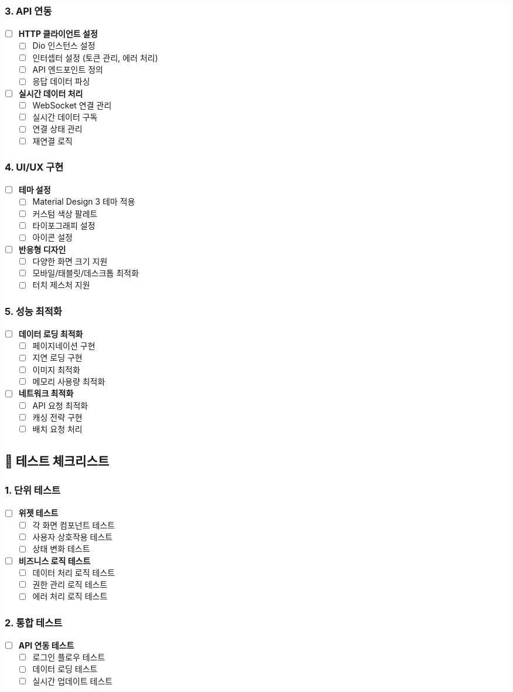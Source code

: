 ### **3. API 연동**
- [ ] **HTTP 클라이언트 설정**
  - [ ] Dio 인스턴스 설정
  - [ ] 인터셉터 설정 (토큰 관리, 에러 처리)
  - [ ] API 엔드포인트 정의
  - [ ] 응답 데이터 파싱

- [ ] **실시간 데이터 처리**
  - [ ] WebSocket 연결 관리
  - [ ] 실시간 데이터 구독
  - [ ] 연결 상태 관리
  - [ ] 재연결 로직

### **4. UI/UX 구현**
- [ ] **테마 설정**
  - [ ] Material Design 3 테마 적용
  - [ ] 커스텀 색상 팔레트
  - [ ] 타이포그래피 설정
  - [ ] 아이콘 설정

- [ ] **반응형 디자인**
  - [ ] 다양한 화면 크기 지원
  - [ ] 모바일/태블릿/데스크톱 최적화
  - [ ] 터치 제스처 지원

### **5. 성능 최적화**
- [ ] **데이터 로딩 최적화**
  - [ ] 페이지네이션 구현
  - [ ] 지연 로딩 구현
  - [ ] 이미지 최적화
  - [ ] 메모리 사용량 최적화

- [ ] **네트워크 최적화**
  - [ ] API 요청 최적화
  - [ ] 캐싱 전략 구현
  - [ ] 배치 요청 처리

## 🧪 **테스트 체크리스트**

### **1. 단위 테스트**
- [ ] **위젯 테스트**
  - [ ] 각 화면 컴포넌트 테스트
  - [ ] 사용자 상호작용 테스트
  - [ ] 상태 변화 테스트

- [ ] **비즈니스 로직 테스트**
  - [ ] 데이터 처리 로직 테스트
  - [ ] 권한 관리 로직 테스트
  - [ ] 에러 처리 로직 테스트

### **2. 통합 테스트**
- [ ] **API 연동 테스트**
  - [ ] 로그인 플로우 테스트
  - [ ] 데이터 로딩 테스트
  - [ ] 실시간 업데이트 테스트

